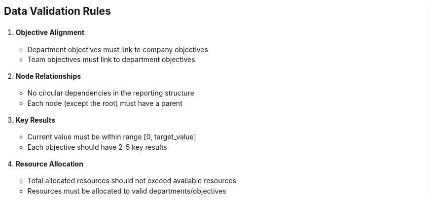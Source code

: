 ## Data Validation Rules

1. **Objective Alignment**
   - Department objectives must link to company objectives
   - Team objectives must link to department objectives

2. **Node Relationships**
   - No circular dependencies in the reporting structure
   - Each node (except the root) must have a parent

3. **Key Results**
   - Current value must be within range [0, target_value]
   - Each objective should have 2-5 key results

4. **Resource Allocation**
   - Total allocated resources should not exceed available resources
   - Resources must be allocated to valid departments/objectives

